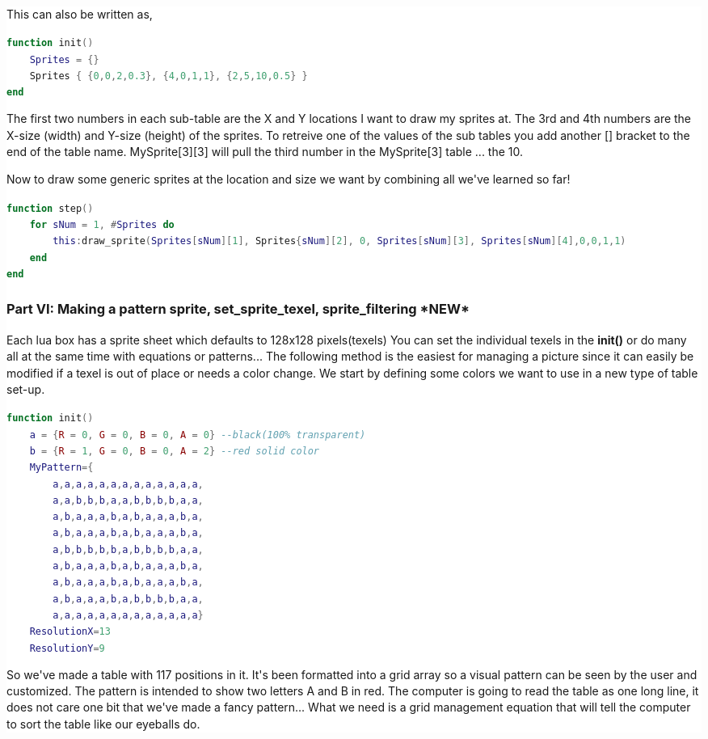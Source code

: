 This can also be written as,

```lua
function init()
	Sprites = {}
	Sprites { {0,0,2,0.3}, {4,0,1,1}, {2,5,10,0.5} }
end
```

The first two numbers in each sub-table are the X and Y locations I want to draw my sprites at. The 3rd and 4th numbers are the X-size (width) and Y-size (height) of the sprites. To retreive one of the values of the sub tables you add another [] bracket to the end of the table name. MySprite[3][3] will pull the third number in the MySprite[3] table ... the 10.

Now to draw some generic sprites at the location and size we want by combining all we've learned so far!

```lua
function step()
	for sNum = 1, #Sprites do
		this:draw_sprite(Sprites[sNum][1], Sprites{sNum][2], 0, Sprites[sNum][3], Sprites[sNum][4],0,0,1,1)
	end
end
```

### Part VI: Making a pattern sprite, set_sprite_texel, sprite_filtering **\*NEW\***

Each lua box has a sprite sheet which defaults to 128x128 pixels(texels) You can set the individual texels in the **init()** or do many all at the same time with equations or patterns... The following method is the easiest for managing a picture since it can easily be modified if a texel is out of place or needs a color change. We start by defining some colors we want to use in a new type of table set-up.

```lua
function init()
	a = {R = 0, G = 0, B = 0, A = 0} --black(100% transparent)
	b = {R = 1, G = 0, B = 0, A = 2} --red solid color
	MyPattern={
		a,a,a,a,a,a,a,a,a,a,a,a,a,
		a,a,b,b,b,a,a,b,b,b,b,a,a,
		a,b,a,a,a,b,a,b,a,a,a,b,a,
		a,b,a,a,a,b,a,b,a,a,a,b,a,
		a,b,b,b,b,b,a,b,b,b,b,a,a,
		a,b,a,a,a,b,a,b,a,a,a,b,a,
		a,b,a,a,a,b,a,b,a,a,a,b,a,
		a,b,a,a,a,b,a,b,b,b,b,a,a,
		a,a,a,a,a,a,a,a,a,a,a,a,a}
	ResolutionX=13
	ResolutionY=9
```

So we've made a table with 117 positions in it. It's been formatted into a grid array so a visual pattern can be seen by the user and customized. The pattern is intended to show two letters A and B in red. The computer is going to read the table as one long line, it does not care one bit that we've made a fancy pattern... What we need is a grid management equation that will tell the computer to sort the table like our eyeballs do.
